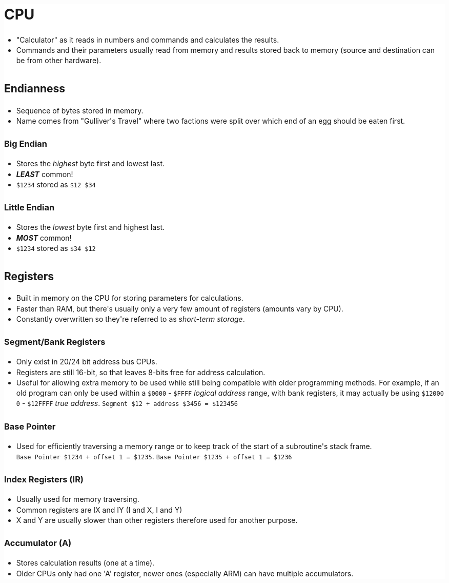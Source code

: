 

# CPU
- "Calculator" as it reads in numbers and commands and calculates the results.
- Commands and their parameters usually read from memory and results stored back to memory (source and destination can be from other hardware).

## Endianness
- Sequence of bytes stored in memory.
- Name comes from "Gulliver's Travel" where two factions were split over which end of an egg should be eaten first.
### Big Endian
- Stores the *highest* byte first and lowest last.
- ***LEAST*** common!
- `$1234` stored as `$12 $34`
### Little Endian
- Stores the *lowest* byte first and highest last.
- ***MOST*** common!
- `$1234` stored as `$34 $12`

## Registers
- Built in memory on the CPU for storing parameters for calculations.
- Faster than RAM, but there's usually only a very few amount of registers (amounts vary by CPU).
- Constantly overwritten so they're referred to as *short-term storage*.

### Segment/Bank Registers
- Only exist in 20/24 bit address bus CPUs.
- Registers are still 16-bit, so that leaves 8-bits free for address calculation.
- Useful for allowing extra memory to be used while still being compatible with older programming methods. For example, if an old program can only be used within a `$0000` - `$FFFF` *logical address* range, with bank registers, it may actually be using `$120000` - `$12FFFF` *true address*.
`Segment $12 + address $3456 = $123456` 

### Base Pointer
- Used for efficiently traversing a memory range or to keep track of the start of a subroutine's stack frame.  
`Base Pointer $1234 + offset 1 = $1235`.
`Base Pointer $1235 + offset 1 = $1236`

### Index Registers (IR)
- Usually used for memory traversing.
- Common registers are IX and IY (I and X, I and Y)
- X and Y are usually slower than other registers therefore used for another purpose.

### Accumulator (A)
- Stores calculation results (one at a time).
- Older CPUs only had one 'A' register, newer ones (especially ARM) can have multiple accumulators.
